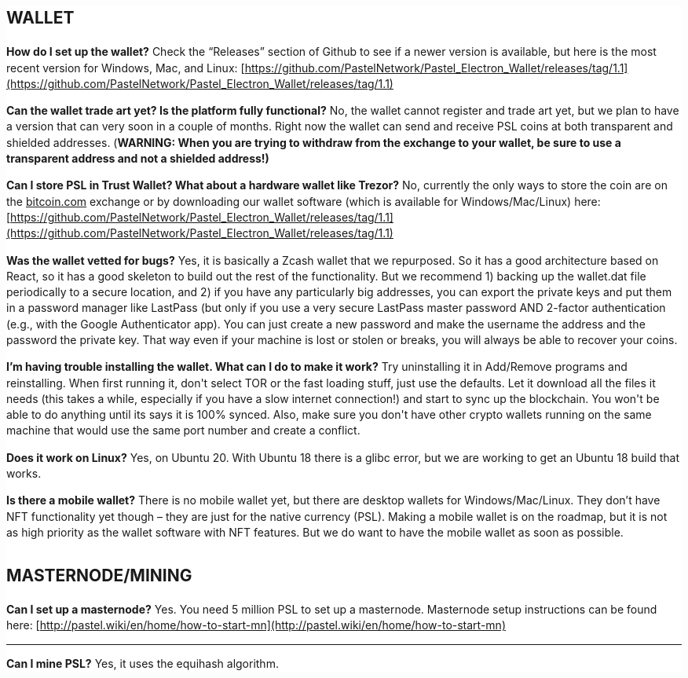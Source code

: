 

## WALLET

**How do I set up the wallet?**
Check the “Releases” section of Github to see if a newer version is available, but here is the most recent version for Windows, Mac, and Linux: [https://github.com/PastelNetwork/Pastel_Electron_Wallet/releases/tag/1.1](https://github.com/PastelNetwork/Pastel_Electron_Wallet/releases/tag/1.1)
 
**Can the wallet trade art yet? Is the platform fully functional?**
No, the wallet cannot register and trade art yet, but we plan to have a version that can very soon in a couple of months. Right now the wallet can send and receive PSL coins at both transparent and shielded addresses. (**WARNING: When you are trying to withdraw from the exchange to your wallet, be sure to use a transparent address and not a shielded address!)**
 
**Can I store PSL in Trust Wallet? What about a hardware wallet like Trezor?**
No, currently the only ways to store the coin are on the [bitcoin.com](http://bitcoin.com/) exchange or by downloading our wallet software (which is available for Windows/Mac/Linux) here: [https://github.com/PastelNetwork/Pastel_Electron_Wallet/releases/tag/1.1](https://github.com/PastelNetwork/Pastel_Electron_Wallet/releases/tag/1.1)
 
**Was the wallet vetted for bugs?**
Yes, it is basically a Zcash wallet that we repurposed. So it has a good architecture based on React, so it has a good skeleton to build out the rest of the functionality. But we recommend 1) backing up the wallet.dat file periodically to a secure location, and 2) if you have any particularly big addresses, you can export the private keys and put them in a password manager like LastPass (but only if you use a very secure LastPass master password AND 2-factor authentication (e.g., with the Google Authenticator app). You can just create a new password and make the username the address and the password the private key. That way even if your machine is lost or stolen or breaks, you will always be able to recover your coins.
 
**I’m having trouble installing the wallet. What can I do to make it work?**
Try uninstalling it in Add/Remove programs and reinstalling. When first running it, don't select TOR or the fast loading stuff, just use the defaults. Let it download all the files it needs (this takes a while, especially if you have a slow internet connection!) and start to sync up  the blockchain. You won't be able to do anything until its says it is 100% synced. Also, make sure you don't have other crypto wallets running on the same machine that would use the same port number and create a conflict.
 
**Does it work on Linux?**
Yes, on Ubuntu 20. With Ubuntu 18 there is a glibc error, but we are working to get an Ubuntu 18 build that works.
 
**Is there a mobile wallet?**
There is no mobile wallet yet, but there are desktop wallets for Windows/Mac/Linux. They don’t have NFT functionality yet though – they are just for the native currency (PSL). Making a mobile wallet is on the roadmap, but it is not as high priority as the wallet software with NFT features. But we do want to have the mobile wallet as soon as possible.
 
 

## MASTERNODE/MINING

 
**Can I set up a masternode?**
Yes. You need 5 million PSL to set up a masternode. Masternode setup instructions can be found here: [http://pastel.wiki/en/home/how-to-start-mn](http://pastel.wiki/en/home/how-to-start-mn)
 ****
**Can I mine PSL?**
Yes, it uses the equihash algorithm.
 